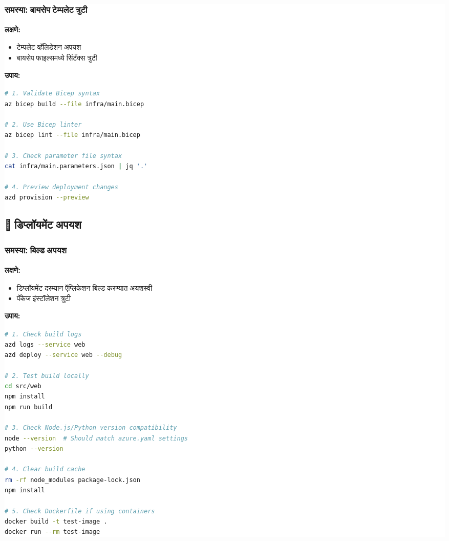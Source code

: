 ```bash
```

### समस्या: बायसेप टेम्पलेट त्रुटी
**लक्षणे:**
- टेम्पलेट व्हॅलिडेशन अपयश
- बायसेप फाइल्समध्ये सिंटॅक्स त्रुटी

**उपाय:**
```bash
# 1. Validate Bicep syntax
az bicep build --file infra/main.bicep

# 2. Use Bicep linter
az bicep lint --file infra/main.bicep

# 3. Check parameter file syntax
cat infra/main.parameters.json | jq '.'

# 4. Preview deployment changes
azd provision --preview
```

## 🚀 डिप्लॉयमेंट अपयश

### समस्या: बिल्ड अपयश
**लक्षणे:**
- डिप्लॉयमेंट दरम्यान ऍप्लिकेशन बिल्ड करण्यात अयशस्वी
- पॅकेज इंस्टॉलेशन त्रुटी

**उपाय:**
```bash
# 1. Check build logs
azd logs --service web
azd deploy --service web --debug

# 2. Test build locally
cd src/web
npm install
npm run build

# 3. Check Node.js/Python version compatibility
node --version  # Should match azure.yaml settings
python --version

# 4. Clear build cache
rm -rf node_modules package-lock.json
npm install

# 5. Check Dockerfile if using containers
docker build -t test-image .
docker run --rm test-image
```
